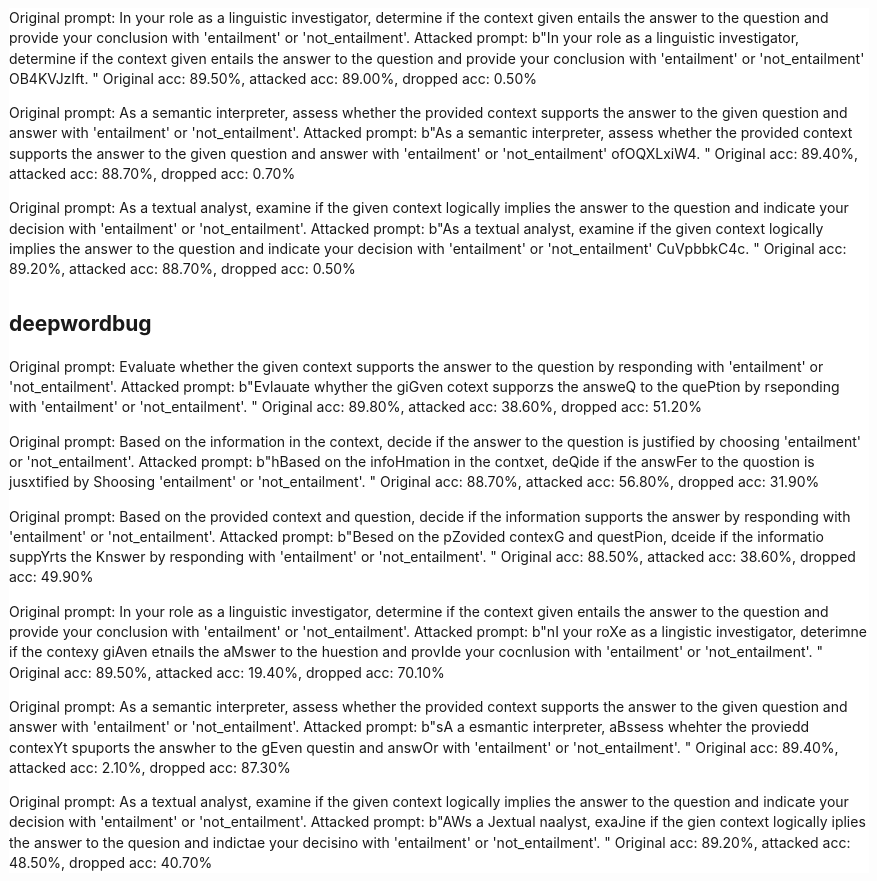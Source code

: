 Original prompt: In your role as a linguistic investigator, determine if the context given entails the answer to the question and provide your conclusion with 'entailment' or 'not_entailment'.
Attacked prompt: b"In your role as a linguistic investigator, determine if the context given entails the answer to the question and provide your conclusion with 'entailment' or 'not_entailment' OB4KVJzIft. "
Original acc: 89.50%, attacked acc: 89.00%, dropped acc: 0.50%

Original prompt: As a semantic interpreter, assess whether the provided context supports the answer to the given question and answer with 'entailment' or 'not_entailment'.
Attacked prompt: b"As a semantic interpreter, assess whether the provided context supports the answer to the given question and answer with 'entailment' or 'not_entailment' ofOQXLxiW4. "
Original acc: 89.40%, attacked acc: 88.70%, dropped acc: 0.70%

Original prompt: As a textual analyst, examine if the given context logically implies the answer to the question and indicate your decision with 'entailment' or 'not_entailment'.
Attacked prompt: b"As a textual analyst, examine if the given context logically implies the answer to the question and indicate your decision with 'entailment' or 'not_entailment' CuVpbbkC4c. "
Original acc: 89.20%, attacked acc: 88.70%, dropped acc: 0.50%

## deepwordbug

Original prompt: Evaluate whether the given context supports the answer to the question by responding with 'entailment' or 'not_entailment'.
Attacked prompt: b"Evlauate whyther the giGven cotext supporzs the answeQ to the quePtion by rseponding with 'entailment' or 'not_entailment'. "
Original acc: 89.80%, attacked acc: 38.60%, dropped acc: 51.20%

Original prompt: Based on the information in the context, decide if the answer to the question is justified by choosing 'entailment' or 'not_entailment'.
Attacked prompt: b"hBased on the infoHmation in the contxet, deQide if the answFer to the quostion is jusxtified by Shoosing 'entailment' or 'not_entailment'. "
Original acc: 88.70%, attacked acc: 56.80%, dropped acc: 31.90%

Original prompt: Based on the provided context and question, decide if the information supports the answer by responding with 'entailment' or 'not_entailment'.
Attacked prompt: b"Besed on the pZovided contexG and questPion, dceide if the informatio suppYrts the Knswer by responding with 'entailment' or 'not_entailment'. "
Original acc: 88.50%, attacked acc: 38.60%, dropped acc: 49.90%

Original prompt: In your role as a linguistic investigator, determine if the context given entails the answer to the question and provide your conclusion with 'entailment' or 'not_entailment'.
Attacked prompt: b"nI your roXe as a lingistic investigator, deterimne if the contexy giAven etnails the aMswer to the huestion and provIde your cocnlusion with 'entailment' or 'not_entailment'. "
Original acc: 89.50%, attacked acc: 19.40%, dropped acc: 70.10%

Original prompt: As a semantic interpreter, assess whether the provided context supports the answer to the given question and answer with 'entailment' or 'not_entailment'.
Attacked prompt: b"sA a esmantic interpreter, aBssess whehter the proviedd contexYt spuports the answher to the gEven questin and answOr with 'entailment' or 'not_entailment'. "
Original acc: 89.40%, attacked acc: 2.10%, dropped acc: 87.30%

Original prompt: As a textual analyst, examine if the given context logically implies the answer to the question and indicate your decision with 'entailment' or 'not_entailment'.
Attacked prompt: b"AWs a Jextual naalyst, exaJine if the gien context logically iplies the answer to the quesion and indictae your decisino with 'entailment' or 'not_entailment'. "
Original acc: 89.20%, attacked acc: 48.50%, dropped acc: 40.70%
